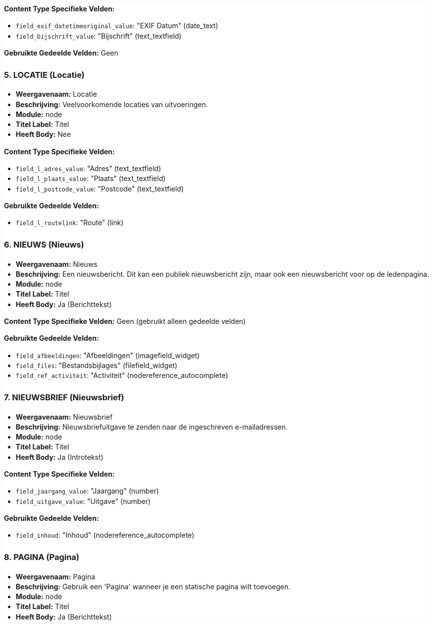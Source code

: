 **Content Type Specifieke Velden:**
- `field_exif_datetimeoriginal_value`: "EXIF Datum" (date_text)
- `field_bijschrift_value`: "Bijschrift" (text_textfield)

**Gebruikte Gedeelde Velden:** Geen

### 5. **LOCATIE** (Locatie)
- **Weergavenaam:** Locatie
- **Beschrijving:** Veelvoorkomende locaties van uitvoeringen.
- **Module:** node
- **Titel Label:** Titel
- **Heeft Body:** Nee

**Content Type Specifieke Velden:**
- `field_l_adres_value`: "Adres" (text_textfield)
- `field_l_plaats_value`: "Plaats" (text_textfield)
- `field_l_postcode_value`: "Postcode" (text_textfield)

**Gebruikte Gedeelde Velden:**
- `field_l_routelink`: "Route" (link)

### 6. **NIEUWS** (Nieuws)
- **Weergavenaam:** Nieuws
- **Beschrijving:** Een nieuwsbericht. Dit kan een publiek nieuwsbericht zijn, maar ook een nieuwsbericht voor op de ledenpagina.
- **Module:** node
- **Titel Label:** Titel
- **Heeft Body:** Ja (Berichttekst)

**Content Type Specifieke Velden:** Geen (gebruikt alleen gedeelde velden)

**Gebruikte Gedeelde Velden:**
- `field_afbeeldingen`: "Afbeeldingen" (imagefield_widget)
- `field_files`: "Bestandsbijlages" (filefield_widget)
- `field_ref_activiteit`: "Activiteit" (nodereference_autocomplete)

### 7. **NIEUWSBRIEF** (Nieuwsbrief)
- **Weergavenaam:** Nieuwsbrief
- **Beschrijving:** Nieuwsbriefuitgave te zenden naar de ingeschreven e-mailadressen.
- **Module:** node
- **Titel Label:** Titel
- **Heeft Body:** Ja (Introtekst)

**Content Type Specifieke Velden:**
- `field_jaargang_value`: "Jaargang" (number)
- `field_uitgave_value`: "Uitgave" (number)

**Gebruikte Gedeelde Velden:**
- `field_inhoud`: "Inhoud" (nodereference_autocomplete)

### 8. **PAGINA** (Pagina)
- **Weergavenaam:** Pagina
- **Beschrijving:** Gebruik een 'Pagina' wanneer je een statische pagina wilt toevoegen.
- **Module:** node
- **Titel Label:** Titel
- **Heeft Body:** Ja (Berichttekst)
